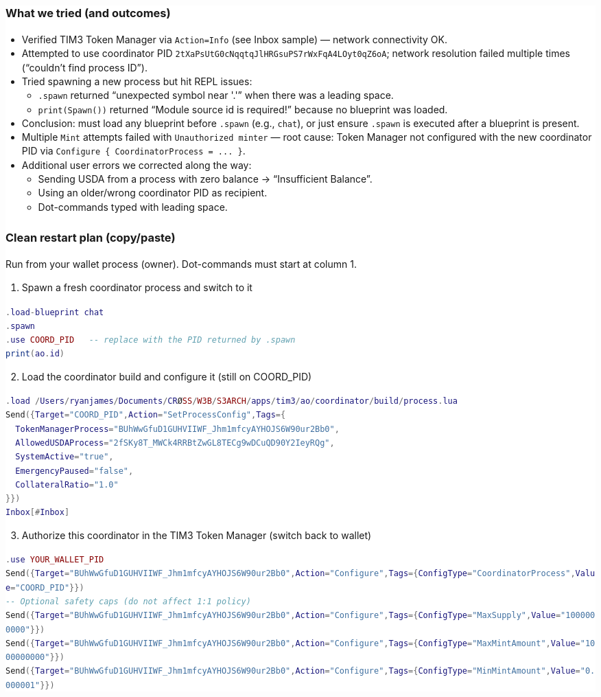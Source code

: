 ### What we tried (and outcomes)
- Verified TIM3 Token Manager via `Action=Info` (see Inbox sample) — network connectivity OK.
- Attempted to use coordinator PID `2tXaPsUtG0cNqqtqJlHRGsuPS7rWxFqA4LOyt0qZ6oA`; network resolution failed multiple times (“couldn’t find process ID”).
- Tried spawning a new process but hit REPL issues:
  - `.spawn` returned “unexpected symbol near '.'” when there was a leading space.
  - `print(Spawn())` returned “Module source id is required!” because no blueprint was loaded.
- Conclusion: must load any blueprint before `.spawn` (e.g., `chat`), or just ensure `.spawn` is executed after a blueprint is present.
- Multiple `Mint` attempts failed with `Unauthorized minter` — root cause: Token Manager not configured with the new coordinator PID via `Configure { CoordinatorProcess = ... }`.
- Additional user errors we corrected along the way:
  - Sending USDA from a process with zero balance → “Insufficient Balance”.
  - Using an older/wrong coordinator PID as recipient.
  - Dot-commands typed with leading space.

### Clean restart plan (copy/paste)
Run from your wallet process (owner). Dot-commands must start at column 1.

1) Spawn a fresh coordinator process and switch to it
```lua
.load-blueprint chat
.spawn
.use COORD_PID   -- replace with the PID returned by .spawn
print(ao.id)
```

2) Load the coordinator build and configure it (still on COORD_PID)
```lua
.load /Users/ryanjames/Documents/CRØSS/W3B/S3ARCH/apps/tim3/ao/coordinator/build/process.lua
Send({Target="COORD_PID",Action="SetProcessConfig",Tags={
  TokenManagerProcess="BUhWwGfuD1GUHVIIWF_Jhm1mfcyAYHOJS6W90ur2Bb0",
  AllowedUSDAProcess="2fSKy8T_MWCk4RRBtZwGL8TECg9wDCuQD90Y2IeyRQg",
  SystemActive="true",
  EmergencyPaused="false",
  CollateralRatio="1.0"
}})
Inbox[#Inbox]
```

3) Authorize this coordinator in the TIM3 Token Manager (switch back to wallet)
```lua
.use YOUR_WALLET_PID
Send({Target="BUhWwGfuD1GUHVIIWF_Jhm1mfcyAYHOJS6W90ur2Bb0",Action="Configure",Tags={ConfigType="CoordinatorProcess",Value="COORD_PID"}})
-- Optional safety caps (do not affect 1:1 policy)
Send({Target="BUhWwGfuD1GUHVIIWF_Jhm1mfcyAYHOJS6W90ur2Bb0",Action="Configure",Tags={ConfigType="MaxSupply",Value="1000000000"}})
Send({Target="BUhWwGfuD1GUHVIIWF_Jhm1mfcyAYHOJS6W90ur2Bb0",Action="Configure",Tags={ConfigType="MaxMintAmount",Value="1000000000"}})
Send({Target="BUhWwGfuD1GUHVIIWF_Jhm1mfcyAYHOJS6W90ur2Bb0",Action="Configure",Tags={ConfigType="MinMintAmount",Value="0.000001"}})
```
